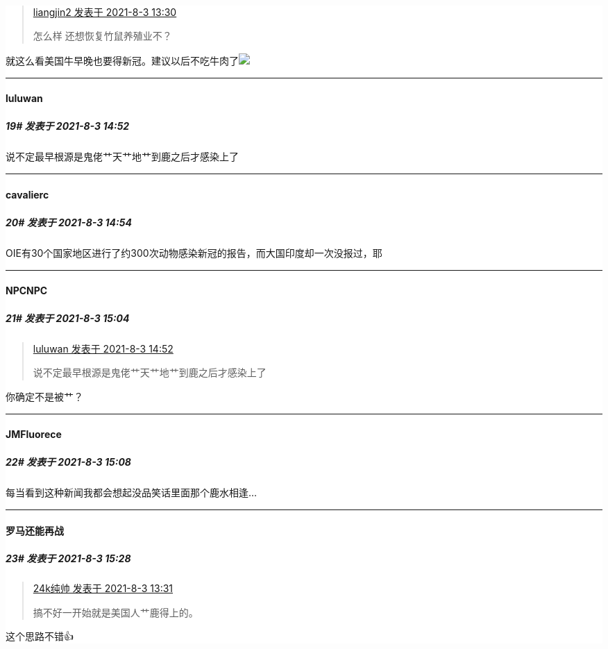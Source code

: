 
<blockquote><a href="httphttps://bbs.saraba1st.com/2b/forum.php?mod=redirect&amp;goto=findpost&amp;pid=52220595&amp;ptid=2018889" target="_blank">liangjin2 发表于 2021-8-3 13:30</a>

怎么样 还想恢复竹鼠养殖业不？</blockquote>
就这么看美国牛早晚也要得新冠。建议以后不吃牛肉了<img src="https://static.saraba1st.com/image/smiley/face2017/245.png" referrerpolicy="no-referrer">


*****

####  luluwan  
##### 19#       发表于 2021-8-3 14:52


说不定最早根源是鬼佬艹天艹地艹到鹿之后才感染上了


*****

####  cavalierc  
##### 20#       发表于 2021-8-3 14:54


OIE有30个国家地区进行了约300次动物感染新冠的报告，而大国印度却一次没报过，耶


*****

####  NPCNPC  
##### 21#       发表于 2021-8-3 15:04


<blockquote><a href="httphttps://bbs.saraba1st.com/2b/forum.php?mod=redirect&amp;goto=findpost&amp;pid=52221439&amp;ptid=2018889" target="_blank">luluwan 发表于 2021-8-3 14:52</a>

说不定最早根源是鬼佬艹天艹地艹到鹿之后才感染上了</blockquote>
你确定不是被艹？


*****

####  JMFluorece  
##### 22#       发表于 2021-8-3 15:08


每当看到这种新闻我都会想起没品笑话里面那个鹿水相逢...


*****

####  罗马还能再战  
##### 23#       发表于 2021-8-3 15:28


<blockquote><a href="httphttps://bbs.saraba1st.com/2b/forum.php?mod=redirect&amp;goto=findpost&amp;pid=52220597&amp;ptid=2018889" target="_blank">24k纯帅 发表于 2021-8-3 13:31</a>

搞不好一开始就是美国人艹鹿得上的。</blockquote>
这个思路不错👍
